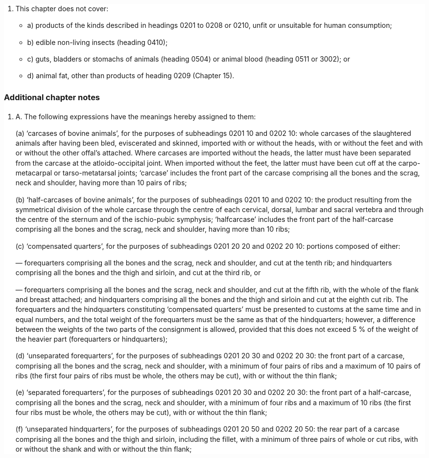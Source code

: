 1. This chapter does not cover:

    - a) products of the kinds described in headings 0201 to 0208 or 0210, unfit or unsuitable for human consumption;

    - b) edible non-living insects (heading 0410);

    - c) guts, bladders or stomachs of animals (heading 0504) or animal blood (heading 0511 or 3002); or

    - d) animal fat, other than products of heading 0209 (Chapter 15).


### Additional chapter notes

1. A. The following expressions have the meanings hereby assigned to them:

   (a) ‘carcases of bovine animals’, for the purposes of subheadings 0201 10 and 0202 10: whole carcases of the slaughtered animals after having been bled, eviscerated and skinned, imported with or without the heads, with or without the feet and with or without the other offal’s attached. Where carcases are imported without the heads, the latter must have been separated from the carcase at the atloido-occipital joint. When imported without the feet, the latter must have been cut off at the carpo-metacarpal or tarso-metatarsal joints; ‘carcase’ includes the front part of the carcase comprising all the bones and the scrag, neck and shoulder, having more than 10 pairs of ribs;

   (b) ‘half-carcases of bovine animals’, for the purposes of subheadings 0201 10 and 0202 10: the product resulting from the symmetrical division of the whole carcase through the centre of each cervical, dorsal, lumbar and sacral vertebra and through the centre of the sternum and of the ischio-pubic symphysis; ‘halfcarcase’ includes the front part of the half-carcase comprising all the bones and the scrag, neck and shoulder, having more than 10 ribs;

   (c) ‘compensated quarters’, for the purposes of subheadings 0201 20 20 and 0202 20 10: portions composed of either:

      — forequarters comprising all the bones and the scrag, neck and shoulder, and cut at the tenth rib; and hindquarters comprising all the bones and the thigh and sirloin, and cut at the third rib, or

      — forequarters comprising all the bones and the scrag, neck and shoulder, and cut at the fifth rib, with the whole of the flank and breast attached; and hindquarters comprising all the bones and the thigh and sirloin and cut at the eighth cut rib.
      The forequarters and the hindquarters constituting ‘compensated quarters’ must be presented to customs at the same time and in equal numbers, and the total weight of the forequarters must be the same as that of the hindquarters; however, a difference between the weights of the two parts of the consignment is allowed, provided that this does not exceed 5 % of the weight of the heavier part (forequarters or hindquarters);

   (d) ‘unseparated forequarters’, for the purposes of subheadings 0201 20 30 and 0202 20 30: the front part of a carcase, comprising all the bones and the scrag, neck and shoulder, with a minimum of four pairs of ribs and a maximum of 10 pairs of ribs (the first four pairs of ribs must be whole, the others may be cut), with or without the thin flank;

   (e) ‘separated forequarters’, for the purposes of subheadings 0201 20 30 and 0202 20 30: the front part of a half-carcase, comprising all the bones and the scrag, neck and shoulder, with a minimum of four ribs and a maximum of 10 ribs (the first four ribs must be whole, the others may be cut), with or without the thin flank;

   (f) ‘unseparated hindquarters’, for the purposes of subheadings 0201 20 50 and 0202 20 50: the rear part of a carcase comprising all the bones and the thigh and sirloin, including the fillet, with a minimum of three pairs of whole or cut ribs, with or without the shank and with or without the thin flank;
